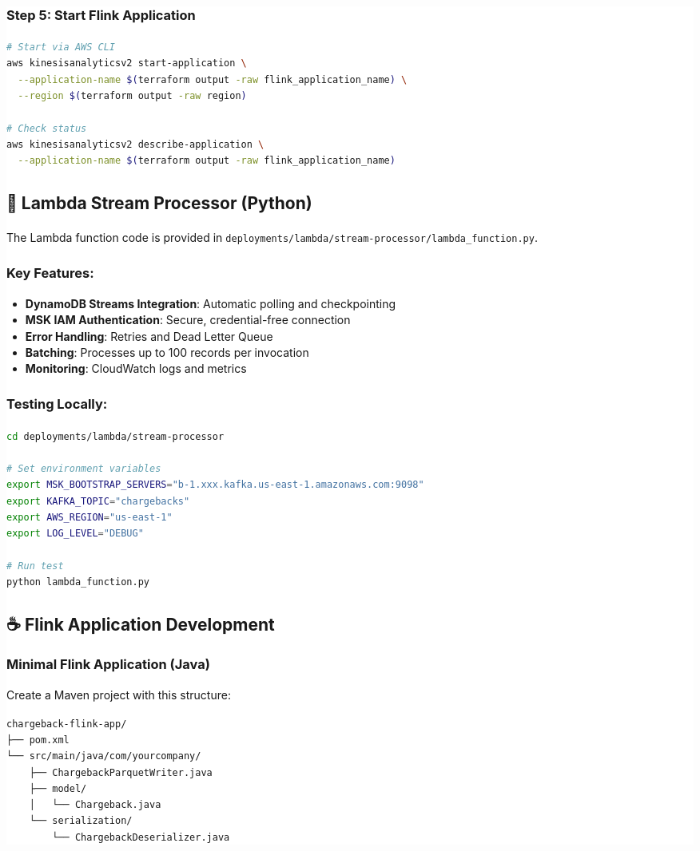 ### Step 5: Start Flink Application

```bash
# Start via AWS CLI
aws kinesisanalyticsv2 start-application \
  --application-name $(terraform output -raw flink_application_name) \
  --region $(terraform output -raw region)

# Check status
aws kinesisanalyticsv2 describe-application \
  --application-name $(terraform output -raw flink_application_name)
```

## 🐍 Lambda Stream Processor (Python)

The Lambda function code is provided in `deployments/lambda/stream-processor/lambda_function.py`.

### Key Features:

- **DynamoDB Streams Integration**: Automatic polling and checkpointing
- **MSK IAM Authentication**: Secure, credential-free connection
- **Error Handling**: Retries and Dead Letter Queue
- **Batching**: Processes up to 100 records per invocation
- **Monitoring**: CloudWatch logs and metrics

### Testing Locally:

```bash
cd deployments/lambda/stream-processor

# Set environment variables
export MSK_BOOTSTRAP_SERVERS="b-1.xxx.kafka.us-east-1.amazonaws.com:9098"
export KAFKA_TOPIC="chargebacks"
export AWS_REGION="us-east-1"
export LOG_LEVEL="DEBUG"

# Run test
python lambda_function.py
```

## ☕ Flink Application Development

### Minimal Flink Application (Java)

Create a Maven project with this structure:

```
chargeback-flink-app/
├── pom.xml
└── src/main/java/com/yourcompany/
    ├── ChargebackParquetWriter.java
    ├── model/
    │   └── Chargeback.java
    └── serialization/
        └── ChargebackDeserializer.java
```
